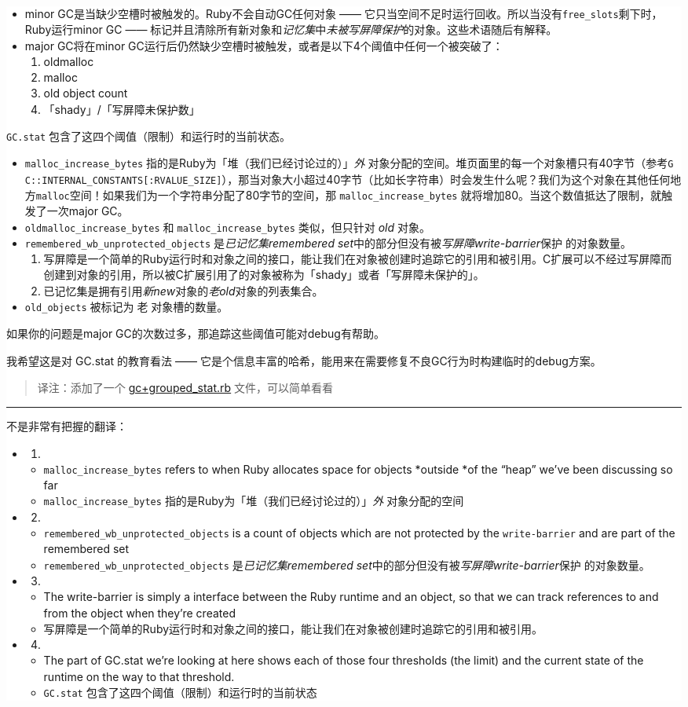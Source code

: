 - minor GC是当缺少空槽时被触发的。Ruby不会自动GC任何对象 —— 它只当空间不足时运行回收。所以当没有`free_slots`剩下时，Ruby运行minor GC —— 标记并且清除所有新对象和*记忆集*中*未被写屏障保护*的对象。这些术语随后有解释。
- major GC将在minor GC运行后仍然缺少空槽时被触发，或者是以下4个阈值中任何一个被突破了：
  1. oldmalloc
  2. malloc
  3. old object count
  4. 「shady」/「写屏障未保护数」

`GC.stat` 包含了这四个阈值（限制）和运行时的当前状态。
- `malloc_increase_bytes` 指的是Ruby为「堆（我们已经讨论过的）」*外* 对象分配的空间。堆页面里的每一个对象槽只有40字节（参考`GC::INTERNAL_CONSTANTS[:RVALUE_SIZE]`），那当对象大小超过40字节（比如长字符串）时会发生什么呢？我们为这个对象在其他任何地方`malloc`空间！如果我们为一个字符串分配了80字节的空间，那 `malloc_increase_bytes` 就将增加80。当这个数值抵达了限制，就触发了一次major GC。
- `oldmalloc_increase_bytes` 和 `malloc_increase_bytes` 类似，但只针对 *old* 对象。
- `remembered_wb_unprotected_objects` 是*已记忆集remembered set*中的部分但没有被*写屏障write-barrier*保护 的对象数量。
  1. 写屏障是一个简单的Ruby运行时和对象之间的接口，能让我们在对象被创建时追踪它的引用和被引用。C扩展可以不经过写屏障而创建到对象的引用，所以被C扩展引用了的对象被称为「shady」或者「写屏障未保护的」。
  2. 已记忆集是拥有引用*新new*对象的*老old*对象的列表集合。
- `old_objects` 被标记为 老 对象槽的数量。

如果你的问题是major GC的次数过多，那追踪这些阈值可能对debug有帮助。

我希望这是对 GC.stat 的教育看法 —— 它是个信息丰富的哈希，能用来在需要修复不良GC行为时构建临时的debug方案。

> 译注：添加了一个 [gc+grouped_stat.rb](gc+grouped_stat.rb) 文件，可以简单看看

----

不是非常有把握的翻译：

- 1.
  - `malloc_increase_bytes` refers to when Ruby allocates space for objects *outside *of the “heap” we’ve been discussing so far
  - `malloc_increase_bytes` 指的是Ruby为「堆（我们已经讨论过的）」*外* 对象分配的空间
- 2.
  - `remembered_wb_unprotected_objects` is a count of objects which are not protected by the `write-barrier` and are part of the remembered set
  - `remembered_wb_unprotected_objects` 是*已记忆集remembered set*中的部分但没有被*写屏障write-barrier*保护 的对象数量。
- 3.
  - The write-barrier is simply a interface between the Ruby runtime and an object, so that we can track references to and from the object when they’re created
  - 写屏障是一个简单的Ruby运行时和对象之间的接口，能让我们在对象被创建时追踪它的引用和被引用。
- 4.
  - The part of GC.stat we’re looking at here shows each of those four thresholds (the limit) and the current state of the runtime on the way to that threshold.
  - `GC.stat` 包含了这四个阈值（限制）和运行时的当前状态
